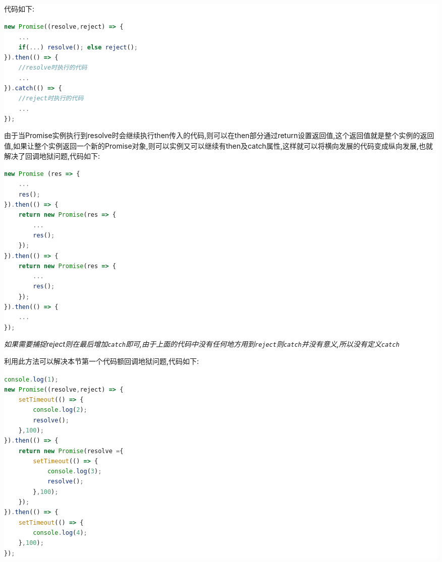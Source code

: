 代码如下:

```javascript
new Promise((resolve,reject) => {
    ...
    if(...) resolve(); else reject();
}).then(() => {
    //resolve时执行的代码
    ...
}).catch(() => {
    //reject时执行的代码
    ...
});
```

由于当Promise实例执行到resolve时会继续执行then传入的代码,则可以在then部分通过return设置返回值,这个返回值就是整个实例的返回值,如果让整个实例返回一个新的Promise对象,则可以实例又可以继续有then及catch属性,这样就可以将横向发展的代码变成纵向发展,也就解决了回调地狱问题,代码如下:

```javascript
new Promise (res => {
    ...
    res();
}).then(() => {
    return new Promise(res => {
        ...
        res();
    });
}).then(() => {
    return new Promise(res => {
        ...
        res();
    });
}).then(() => {
    ...
});
```

*如果需要捕捉reject则在最后增加`catch`即可,由于上面的代码中没有任何地方用到`reject`则`catch`并没有意义,所以没有定义`catch`*

利用此方法可以解决本节第一个代码额回调地狱问题,代码如下:

```javascript
console.log(1);
new Promise((resolve,reject) => {
    setTimeout(() => {
        console.log(2);
        resolve();
    },100);
}).then(() => {
    return new Promise(resolve ={
        setTimeout(() => {
            console.log(3);
            resolve();
        },100);
	});
}).then(() => {
    setTimeout(() => {
        console.log(4);
    },100);
});
```
